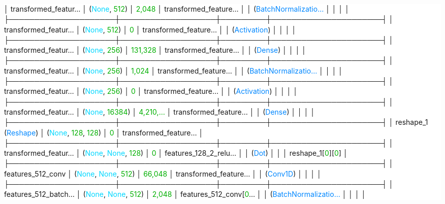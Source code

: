 │ transformed_featur… │ (<span style="color: #00d7ff; text-decoration-color: #00d7ff">None</span>, <span style="color: #00af00; text-decoration-color: #00af00">512</span>)       │   <span style="color: #00af00; text-decoration-color: #00af00">2,048</span> │ transformed_feature… │
│ (<span style="color: #0087ff; text-decoration-color: #0087ff">BatchNormalizatio…</span> │                   │         │                      │
├─────────────────────┼───────────────────┼─────────┼──────────────────────┤
│ transformed_featur… │ (<span style="color: #00d7ff; text-decoration-color: #00d7ff">None</span>, <span style="color: #00af00; text-decoration-color: #00af00">512</span>)       │       <span style="color: #00af00; text-decoration-color: #00af00">0</span> │ transformed_feature… │
│ (<span style="color: #0087ff; text-decoration-color: #0087ff">Activation</span>)        │                   │         │                      │
├─────────────────────┼───────────────────┼─────────┼──────────────────────┤
│ transformed_featur… │ (<span style="color: #00d7ff; text-decoration-color: #00d7ff">None</span>, <span style="color: #00af00; text-decoration-color: #00af00">256</span>)       │ <span style="color: #00af00; text-decoration-color: #00af00">131,328</span> │ transformed_feature… │
│ (<span style="color: #0087ff; text-decoration-color: #0087ff">Dense</span>)             │                   │         │                      │
├─────────────────────┼───────────────────┼─────────┼──────────────────────┤
│ transformed_featur… │ (<span style="color: #00d7ff; text-decoration-color: #00d7ff">None</span>, <span style="color: #00af00; text-decoration-color: #00af00">256</span>)       │   <span style="color: #00af00; text-decoration-color: #00af00">1,024</span> │ transformed_feature… │
│ (<span style="color: #0087ff; text-decoration-color: #0087ff">BatchNormalizatio…</span> │                   │         │                      │
├─────────────────────┼───────────────────┼─────────┼──────────────────────┤
│ transformed_featur… │ (<span style="color: #00d7ff; text-decoration-color: #00d7ff">None</span>, <span style="color: #00af00; text-decoration-color: #00af00">256</span>)       │       <span style="color: #00af00; text-decoration-color: #00af00">0</span> │ transformed_feature… │
│ (<span style="color: #0087ff; text-decoration-color: #0087ff">Activation</span>)        │                   │         │                      │
├─────────────────────┼───────────────────┼─────────┼──────────────────────┤
│ transformed_featur… │ (<span style="color: #00d7ff; text-decoration-color: #00d7ff">None</span>, <span style="color: #00af00; text-decoration-color: #00af00">16384</span>)     │ <span style="color: #00af00; text-decoration-color: #00af00">4,210,…</span> │ transformed_feature… │
│ (<span style="color: #0087ff; text-decoration-color: #0087ff">Dense</span>)             │                   │         │                      │
├─────────────────────┼───────────────────┼─────────┼──────────────────────┤
│ reshape_1 (<span style="color: #0087ff; text-decoration-color: #0087ff">Reshape</span>) │ (<span style="color: #00d7ff; text-decoration-color: #00d7ff">None</span>, <span style="color: #00af00; text-decoration-color: #00af00">128</span>, <span style="color: #00af00; text-decoration-color: #00af00">128</span>)  │       <span style="color: #00af00; text-decoration-color: #00af00">0</span> │ transformed_feature… │
├─────────────────────┼───────────────────┼─────────┼──────────────────────┤
│ transformed_featur… │ (<span style="color: #00d7ff; text-decoration-color: #00d7ff">None</span>, <span style="color: #00d7ff; text-decoration-color: #00d7ff">None</span>, <span style="color: #00af00; text-decoration-color: #00af00">128</span>) │       <span style="color: #00af00; text-decoration-color: #00af00">0</span> │ features_128_2_relu… │
│ (<span style="color: #0087ff; text-decoration-color: #0087ff">Dot</span>)               │                   │         │ reshape_1[<span style="color: #00af00; text-decoration-color: #00af00">0</span>][<span style="color: #00af00; text-decoration-color: #00af00">0</span>]      │
├─────────────────────┼───────────────────┼─────────┼──────────────────────┤
│ features_512_conv   │ (<span style="color: #00d7ff; text-decoration-color: #00d7ff">None</span>, <span style="color: #00d7ff; text-decoration-color: #00d7ff">None</span>, <span style="color: #00af00; text-decoration-color: #00af00">512</span>) │  <span style="color: #00af00; text-decoration-color: #00af00">66,048</span> │ transformed_feature… │
│ (<span style="color: #0087ff; text-decoration-color: #0087ff">Conv1D</span>)            │                   │         │                      │
├─────────────────────┼───────────────────┼─────────┼──────────────────────┤
│ features_512_batch… │ (<span style="color: #00d7ff; text-decoration-color: #00d7ff">None</span>, <span style="color: #00d7ff; text-decoration-color: #00d7ff">None</span>, <span style="color: #00af00; text-decoration-color: #00af00">512</span>) │   <span style="color: #00af00; text-decoration-color: #00af00">2,048</span> │ features_512_conv[<span style="color: #00af00; text-decoration-color: #00af00">0</span>… │
│ (<span style="color: #0087ff; text-decoration-color: #0087ff">BatchNormalizatio…</span> │                   │         │                      │